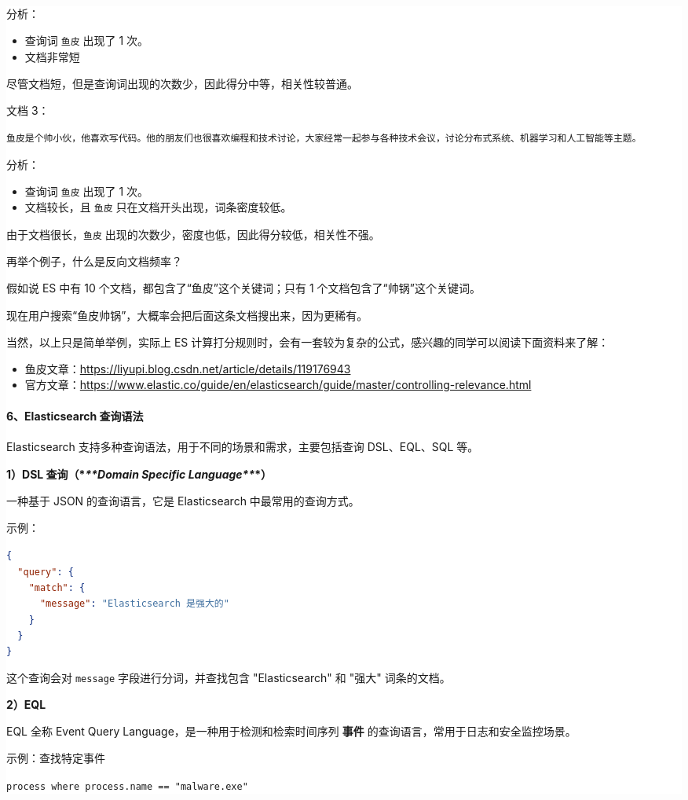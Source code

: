 分析：

- 查询词 `鱼皮` 出现了 1 次。
- 文档非常短

尽管文档短，但是查询词出现的次数少，因此得分中等，相关性较普通。

文档 3：

```plain
鱼皮是个帅小伙，他喜欢写代码。他的朋友们也很喜欢编程和技术讨论，大家经常一起参与各种技术会议，讨论分布式系统、机器学习和人工智能等主题。
```

分析：

- 查询词 `鱼皮` 出现了 1 次。
- 文档较长，且 `鱼皮` 只在文档开头出现，词条密度较低。

由于文档很长，`鱼皮` 出现的次数少，密度也低，因此得分较低，相关性不强。

再举个例子，什么是反向文档频率？

假如说 ES 中有 10 个文档，都包含了“鱼皮”这个关键词；只有 1 个文档包含了“帅锅”这个关键词。

现在用户搜索“鱼皮帅锅”，大概率会把后面这条文档搜出来，因为更稀有。

当然，以上只是简单举例，实际上 ES 计算打分规则时，会有一套较为复杂的公式，感兴趣的同学可以阅读下面资料来了解：

- 鱼皮文章：https://liyupi.blog.csdn.net/article/details/119176943
- 官方文章：https://www.elastic.co/guide/en/elasticsearch/guide/master/controlling-relevance.html

#### 6、Elasticsearch 查询语法

Elasticsearch 支持多种查询语法，用于不同的场景和需求，主要包括查询 DSL、EQL、SQL 等。

**1）DSL 查询（\**\*\*Domain Specific Language\*\**\*）**

一种基于 JSON 的查询语言，它是 Elasticsearch 中最常用的查询方式。

示例：

```json
{
  "query": {
    "match": {
      "message": "Elasticsearch 是强大的"
    }
  }
}
```

这个查询会对 `message` 字段进行分词，并查找包含 "Elasticsearch" 和 "强大" 词条的文档。

**2）EQL**

EQL 全称 Event Query Language，是一种用于检测和检索时间序列 **事件** 的查询语言，常用于日志和安全监控场景。

示例：查找特定事件

```plain
process where process.name == "malware.exe"
```
